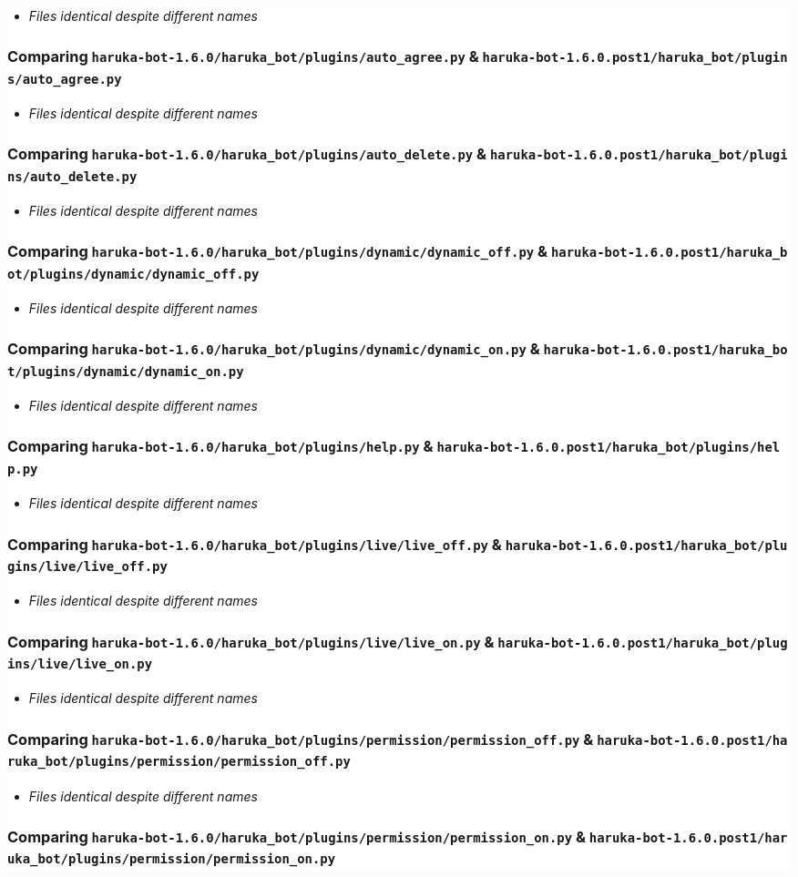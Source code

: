  * *Files identical despite different names*

### Comparing `haruka-bot-1.6.0/haruka_bot/plugins/auto_agree.py` & `haruka-bot-1.6.0.post1/haruka_bot/plugins/auto_agree.py`

 * *Files identical despite different names*

### Comparing `haruka-bot-1.6.0/haruka_bot/plugins/auto_delete.py` & `haruka-bot-1.6.0.post1/haruka_bot/plugins/auto_delete.py`

 * *Files identical despite different names*

### Comparing `haruka-bot-1.6.0/haruka_bot/plugins/dynamic/dynamic_off.py` & `haruka-bot-1.6.0.post1/haruka_bot/plugins/dynamic/dynamic_off.py`

 * *Files identical despite different names*

### Comparing `haruka-bot-1.6.0/haruka_bot/plugins/dynamic/dynamic_on.py` & `haruka-bot-1.6.0.post1/haruka_bot/plugins/dynamic/dynamic_on.py`

 * *Files identical despite different names*

### Comparing `haruka-bot-1.6.0/haruka_bot/plugins/help.py` & `haruka-bot-1.6.0.post1/haruka_bot/plugins/help.py`

 * *Files identical despite different names*

### Comparing `haruka-bot-1.6.0/haruka_bot/plugins/live/live_off.py` & `haruka-bot-1.6.0.post1/haruka_bot/plugins/live/live_off.py`

 * *Files identical despite different names*

### Comparing `haruka-bot-1.6.0/haruka_bot/plugins/live/live_on.py` & `haruka-bot-1.6.0.post1/haruka_bot/plugins/live/live_on.py`

 * *Files identical despite different names*

### Comparing `haruka-bot-1.6.0/haruka_bot/plugins/permission/permission_off.py` & `haruka-bot-1.6.0.post1/haruka_bot/plugins/permission/permission_off.py`

 * *Files identical despite different names*

### Comparing `haruka-bot-1.6.0/haruka_bot/plugins/permission/permission_on.py` & `haruka-bot-1.6.0.post1/haruka_bot/plugins/permission/permission_on.py`
